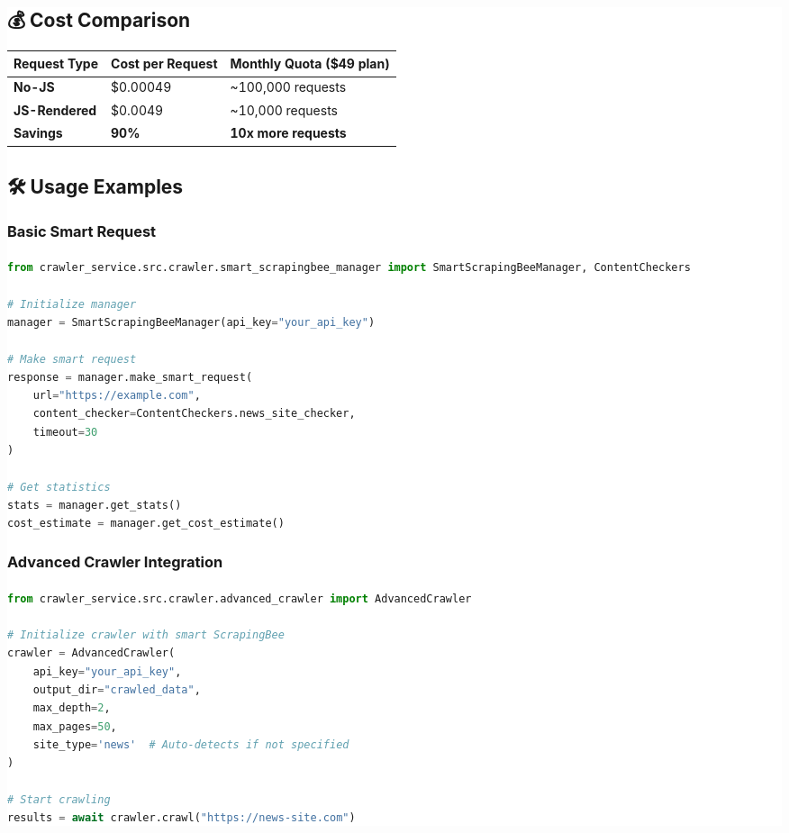 ## 💰 Cost Comparison

| Request Type | Cost per Request | Monthly Quota ($49 plan) |
|--------------|------------------|--------------------------|
| **No-JS** | $0.00049 | ~100,000 requests |
| **JS-Rendered** | $0.0049 | ~10,000 requests |
| **Savings** | **90%** | **10x more requests** |

## 🛠️ Usage Examples

### Basic Smart Request

```python
from crawler_service.src.crawler.smart_scrapingbee_manager import SmartScrapingBeeManager, ContentCheckers

# Initialize manager
manager = SmartScrapingBeeManager(api_key="your_api_key")

# Make smart request
response = manager.make_smart_request(
    url="https://example.com",
    content_checker=ContentCheckers.news_site_checker,
    timeout=30
)

# Get statistics
stats = manager.get_stats()
cost_estimate = manager.get_cost_estimate()
```

### Advanced Crawler Integration

```python
from crawler_service.src.crawler.advanced_crawler import AdvancedCrawler

# Initialize crawler with smart ScrapingBee
crawler = AdvancedCrawler(
    api_key="your_api_key",
    output_dir="crawled_data",
    max_depth=2,
    max_pages=50,
    site_type='news'  # Auto-detects if not specified
)

# Start crawling
results = await crawler.crawl("https://news-site.com")
```
